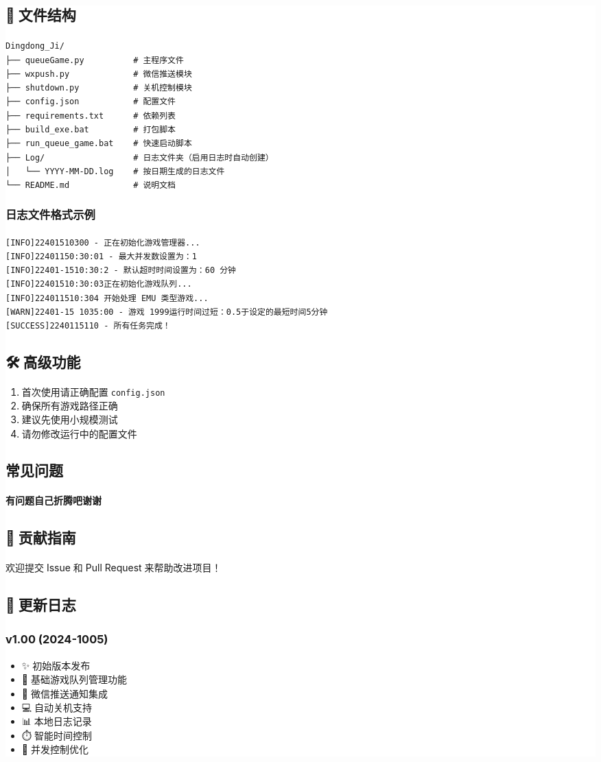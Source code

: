 ## 📁 文件结构

```
Dingdong_Ji/
├── queueGame.py          # 主程序文件
├── wxpush.py             # 微信推送模块
├── shutdown.py           # 关机控制模块
├── config.json           # 配置文件
├── requirements.txt      # 依赖列表
├── build_exe.bat         # 打包脚本
├── run_queue_game.bat    # 快速启动脚本
├── Log/                  # 日志文件夹（启用日志时自动创建）
│   └── YYYY-MM-DD.log    # 按日期生成的日志文件
└── README.md             # 说明文档
```

### 日志文件格式示例
```
[INFO]22401510300 - 正在初始化游戏管理器...
[INFO]22401150:30:01 - 最大并发数设置为：1
[INFO]22401-1510:30:2 - 默认超时时间设置为：60 分钟
[INFO]22401510:30:03正在初始化游戏队列...
[INFO]224011510:304 开始处理 EMU 类型游戏...
[WARN]22401-15 1035:00 - 游戏 1999运行时间过短：0.5于设定的最短时间5分钟
[SUCCESS]2240115110 - 所有任务完成！
```

## 🛠️ 高级功能

1. 首次使用请正确配置 `config.json`
2. 确保所有游戏路径正确
3. 建议先使用小规模测试
4. 请勿修改运行中的配置文件

## 常见问题

 **有问题自己折腾吧谢谢**



## 🤝 贡献指南

欢迎提交 Issue 和 Pull Request 来帮助改进项目！



## 📝 更新日志

### v1.00 (2024-1005)
- ✨ 初始版本发布
- 🎯 基础游戏队列管理功能
- 📱 微信推送通知集成
- 💻 自动关机支持
- 📊 本地日志记录
- ⏱️ 智能时间控制
- 🔄 并发控制优化
